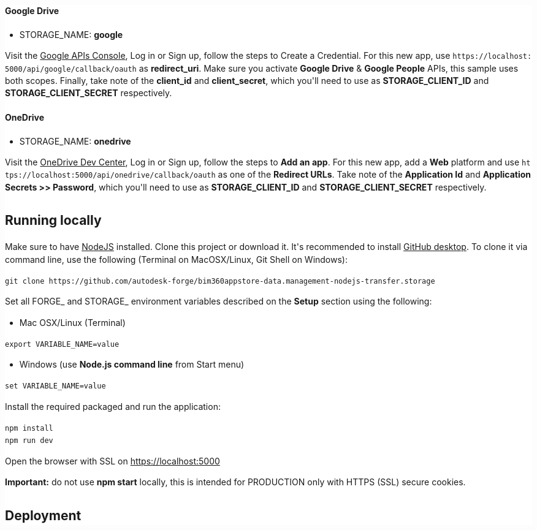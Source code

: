 #### Google Drive

- STORAGE\_NAME: **google**

Visit the [Google APIs Console](https://console.developers.google.com), Log in or Sign up, follow the steps to Create a Credential. For this new app, use `https://localhost:5000/api/google/callback/oauth` as **redirect\_uri**. Make sure you activate **Google Drive** & **Google People** APIs, this sample uses both scopes. Finally, take note of the **client_id** and **client_secret**, which you'll need to use as **STORAGE\_CLIENT\_ID** and **STORAGE\_CLIENT\_SECRET** respectively.

#### OneDrive

- STORAGE\_NAME: **onedrive**

Visit the [OneDrive Dev Center](https://dev.onedrive.com/app-registration.htm), Log in or Sign up, follow the steps to **Add an app**. For this new app, add a **Web** platform and use `https://localhost:5000/api/onedrive/callback/oauth` as one of the **Redirect URLs**. Take note of the **Application Id** and **Application Secrets >> Password**, which you'll need to use as **STORAGE\_CLIENT\_ID** and **STORAGE\_CLIENT\_SECRET** respectively.


## Running locally

Make sure to have [NodeJS](https://nodejs.org) installed. Clone this project or download it. It's recommended to install [GitHub desktop](https://desktop.github.com). To clone it via command line, use the following (Terminal on MacOSX/Linux, Git Shell on Windows):

```
git clone https://github.com/autodesk-forge/bim360appstore-data.management-nodejs-transfer.storage
```

Set all FORGE_ and STORAGE_ environment variables described on the **Setup** section using the following:

- Mac OSX/Linux (Terminal)

```
export VARIABLE_NAME=value
```

- Windows (use <b>Node.js command line</b> from Start menu)

```
set VARIABLE_NAME=value
```

Install the required packaged and run the application:

```
npm install
npm run dev
```

Open the browser with SSL on [https://localhost:5000](https://localhost:5000)

**Important:** do not use **npm start** locally, this is intended for PRODUCTION only with HTTPS (SSL) secure cookies.

## Deployment
